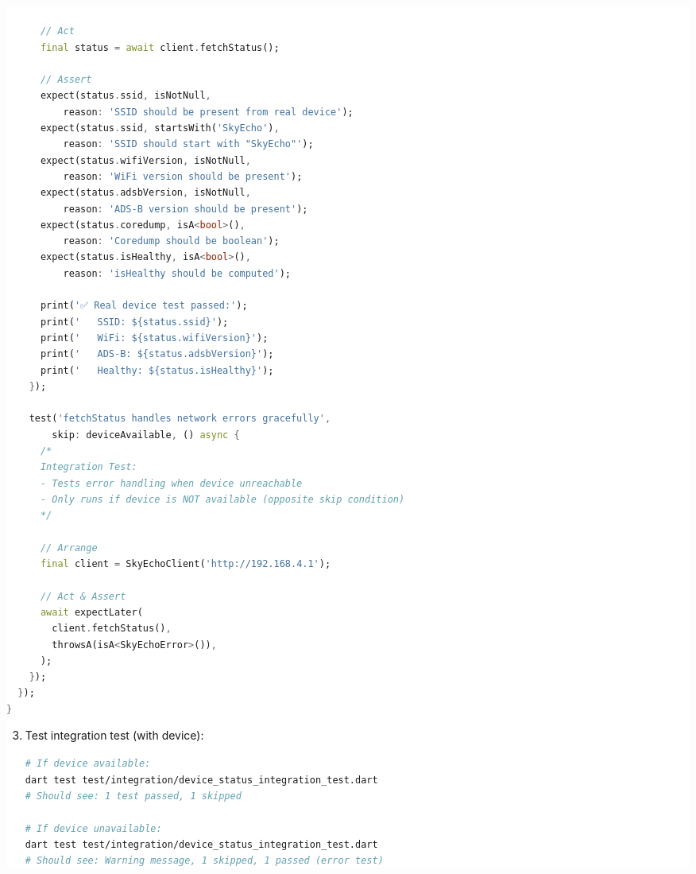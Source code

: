    ```dart

         // Act
         final status = await client.fetchStatus();

         // Assert
         expect(status.ssid, isNotNull,
             reason: 'SSID should be present from real device');
         expect(status.ssid, startsWith('SkyEcho'),
             reason: 'SSID should start with "SkyEcho"');
         expect(status.wifiVersion, isNotNull,
             reason: 'WiFi version should be present');
         expect(status.adsbVersion, isNotNull,
             reason: 'ADS-B version should be present');
         expect(status.coredump, isA<bool>(),
             reason: 'Coredump should be boolean');
         expect(status.isHealthy, isA<bool>(),
             reason: 'isHealthy should be computed');

         print('✅ Real device test passed:');
         print('   SSID: ${status.ssid}');
         print('   WiFi: ${status.wifiVersion}');
         print('   ADS-B: ${status.adsbVersion}');
         print('   Healthy: ${status.isHealthy}');
       });

       test('fetchStatus handles network errors gracefully',
           skip: deviceAvailable, () async {
         /*
         Integration Test:
         - Tests error handling when device unreachable
         - Only runs if device is NOT available (opposite skip condition)
         */

         // Arrange
         final client = SkyEchoClient('http://192.168.4.1');

         // Act & Assert
         await expectLater(
           client.fetchStatus(),
           throwsA(isA<SkyEchoError>()),
         );
       });
     });
   }
   ```

3. Test integration test (with device):
   ```bash
   # If device available:
   dart test test/integration/device_status_integration_test.dart
   # Should see: 1 test passed, 1 skipped

   # If device unavailable:
   dart test test/integration/device_status_integration_test.dart
   # Should see: Warning message, 1 skipped, 1 passed (error test)
   ```
